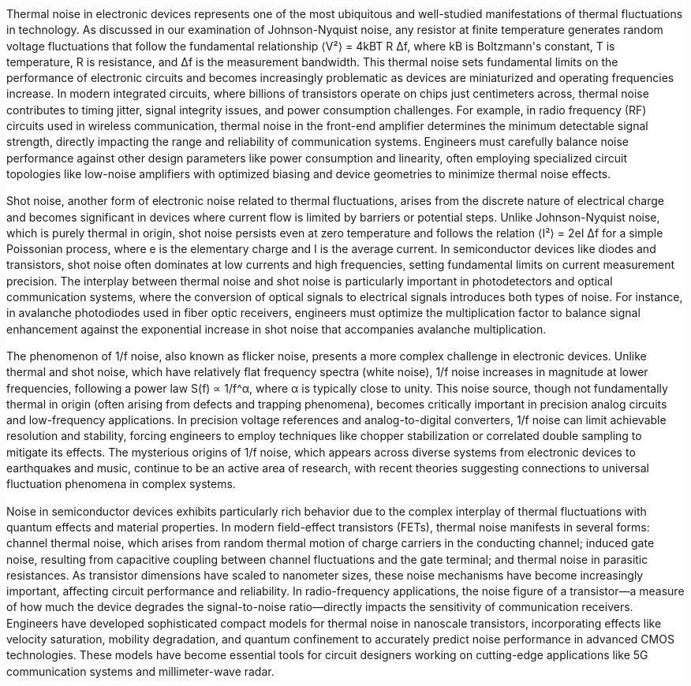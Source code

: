Thermal noise in electronic devices represents one of the most ubiquitous and well-studied manifestations of thermal fluctuations in technology. As discussed in our examination of Johnson-Nyquist noise, any resistor at finite temperature generates random voltage fluctuations that follow the fundamental relationship ⟨V²⟩ = 4kBT R Δf, where kB is Boltzmann's constant, T is temperature, R is resistance, and Δf is the measurement bandwidth. This thermal noise sets fundamental limits on the performance of electronic circuits and becomes increasingly problematic as devices are miniaturized and operating frequencies increase. In modern integrated circuits, where billions of transistors operate on chips just centimeters across, thermal noise contributes to timing jitter, signal integrity issues, and power consumption challenges. For example, in radio frequency (RF) circuits used in wireless communication, thermal noise in the front-end amplifier determines the minimum detectable signal strength, directly impacting the range and reliability of communication systems. Engineers must carefully balance noise performance against other design parameters like power consumption and linearity, often employing specialized circuit topologies like low-noise amplifiers with optimized biasing and device geometries to minimize thermal noise effects.

Shot noise, another form of electronic noise related to thermal fluctuations, arises from the discrete nature of electrical charge and becomes significant in devices where current flow is limited by barriers or potential steps. Unlike Johnson-Nyquist noise, which is purely thermal in origin, shot noise persists even at zero temperature and follows the relation ⟨I²⟩ = 2eI Δf for a simple Poissonian process, where e is the elementary charge and I is the average current. In semiconductor devices like diodes and transistors, shot noise often dominates at low currents and high frequencies, setting fundamental limits on current measurement precision. The interplay between thermal noise and shot noise is particularly important in photodetectors and optical communication systems, where the conversion of optical signals to electrical signals introduces both types of noise. For instance, in avalanche photodiodes used in fiber optic receivers, engineers must optimize the multiplication factor to balance signal enhancement against the exponential increase in shot noise that accompanies avalanche multiplication.

The phenomenon of 1/f noise, also known as flicker noise, presents a more complex challenge in electronic devices. Unlike thermal and shot noise, which have relatively flat frequency spectra (white noise), 1/f noise increases in magnitude at lower frequencies, following a power law S(f) ∝ 1/f^α, where α is typically close to unity. This noise source, though not fundamentally thermal in origin (often arising from defects and trapping phenomena), becomes critically important in precision analog circuits and low-frequency applications. In precision voltage references and analog-to-digital converters, 1/f noise can limit achievable resolution and stability, forcing engineers to employ techniques like chopper stabilization or correlated double sampling to mitigate its effects. The mysterious origins of 1/f noise, which appears across diverse systems from electronic devices to earthquakes and music, continue to be an active area of research, with recent theories suggesting connections to universal fluctuation phenomena in complex systems.

Noise in semiconductor devices exhibits particularly rich behavior due to the complex interplay of thermal fluctuations with quantum effects and material properties. In modern field-effect transistors (FETs), thermal noise manifests in several forms: channel thermal noise, which arises from random thermal motion of charge carriers in the conducting channel; induced gate noise, resulting from capacitive coupling between channel fluctuations and the gate terminal; and thermal noise in parasitic resistances. As transistor dimensions have scaled to nanometer sizes, these noise mechanisms have become increasingly important, affecting circuit performance and reliability. In radio-frequency applications, the noise figure of a transistor—a measure of how much the device degrades the signal-to-noise ratio—directly impacts the sensitivity of communication receivers. Engineers have developed sophisticated compact models for thermal noise in nanoscale transistors, incorporating effects like velocity saturation, mobility degradation, and quantum confinement to accurately predict noise performance in advanced CMOS technologies. These models have become essential tools for circuit designers working on cutting-edge applications like 5G communication systems and millimeter-wave radar.
